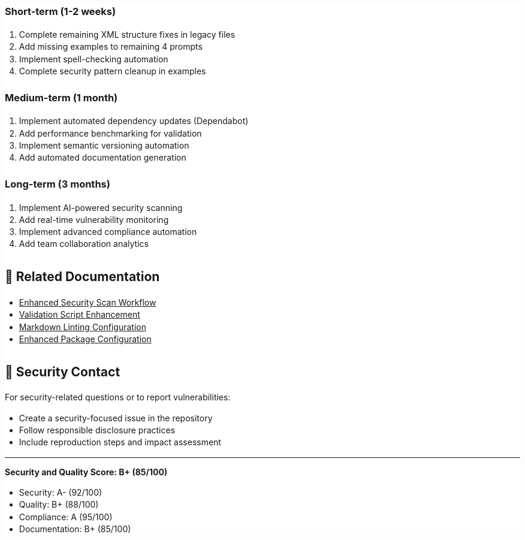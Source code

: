 ### Short-term (1-2 weeks)
1. Complete remaining XML structure fixes in legacy files
2. Add missing examples to remaining 4 prompts
3. Implement spell-checking automation
4. Complete security pattern cleanup in examples

### Medium-term (1 month)
1. Implement automated dependency updates (Dependabot)
2. Add performance benchmarking for validation
3. Implement semantic versioning automation
4. Add automated documentation generation

### Long-term (3 months)
1. Implement AI-powered security scanning
2. Add real-time vulnerability monitoring
3. Implement advanced compliance automation
4. Add team collaboration analytics

## 🔗 Related Documentation

- [Enhanced Security Scan Workflow](.github/workflows/security-scan.yml)
- [Validation Script Enhancement](scripts/validate-prompts.js)
- [Markdown Linting Configuration](.markdownlint.json)
- [Enhanced Package Configuration](package.json)

## 📝 Security Contact

For security-related questions or to report vulnerabilities:
- Create a security-focused issue in the repository
- Follow responsible disclosure practices
- Include reproduction steps and impact assessment

---

**Security and Quality Score: B+ (85/100)**
- Security: A- (92/100)
- Quality: B+ (88/100) 
- Compliance: A (95/100)
- Documentation: B+ (85/100)